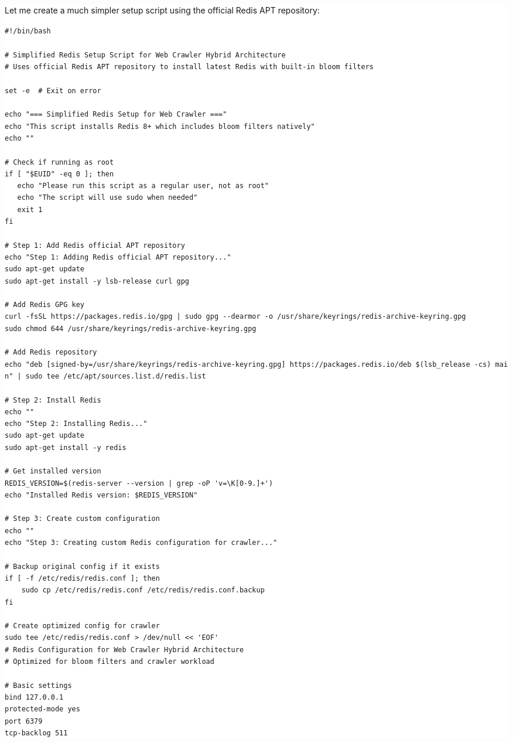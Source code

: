 Let me create a much simpler setup script using the official Redis APT repository:

```shellscript
#!/bin/bash

# Simplified Redis Setup Script for Web Crawler Hybrid Architecture
# Uses official Redis APT repository to install latest Redis with built-in bloom filters

set -e  # Exit on error

echo "=== Simplified Redis Setup for Web Crawler ==="
echo "This script installs Redis 8+ which includes bloom filters natively"
echo ""

# Check if running as root
if [ "$EUID" -eq 0 ]; then 
   echo "Please run this script as a regular user, not as root"
   echo "The script will use sudo when needed"
   exit 1
fi

# Step 1: Add Redis official APT repository
echo "Step 1: Adding Redis official APT repository..."
sudo apt-get update
sudo apt-get install -y lsb-release curl gpg

# Add Redis GPG key
curl -fsSL https://packages.redis.io/gpg | sudo gpg --dearmor -o /usr/share/keyrings/redis-archive-keyring.gpg
sudo chmod 644 /usr/share/keyrings/redis-archive-keyring.gpg

# Add Redis repository
echo "deb [signed-by=/usr/share/keyrings/redis-archive-keyring.gpg] https://packages.redis.io/deb $(lsb_release -cs) main" | sudo tee /etc/apt/sources.list.d/redis.list

# Step 2: Install Redis
echo ""
echo "Step 2: Installing Redis..."
sudo apt-get update
sudo apt-get install -y redis

# Get installed version
REDIS_VERSION=$(redis-server --version | grep -oP 'v=\K[0-9.]+')
echo "Installed Redis version: $REDIS_VERSION"

# Step 3: Create custom configuration
echo ""
echo "Step 3: Creating custom Redis configuration for crawler..."

# Backup original config if it exists
if [ -f /etc/redis/redis.conf ]; then
    sudo cp /etc/redis/redis.conf /etc/redis/redis.conf.backup
fi

# Create optimized config for crawler
sudo tee /etc/redis/redis.conf > /dev/null << 'EOF'
# Redis Configuration for Web Crawler Hybrid Architecture
# Optimized for bloom filters and crawler workload

# Basic settings
bind 127.0.0.1
protected-mode yes
port 6379
tcp-backlog 511
```